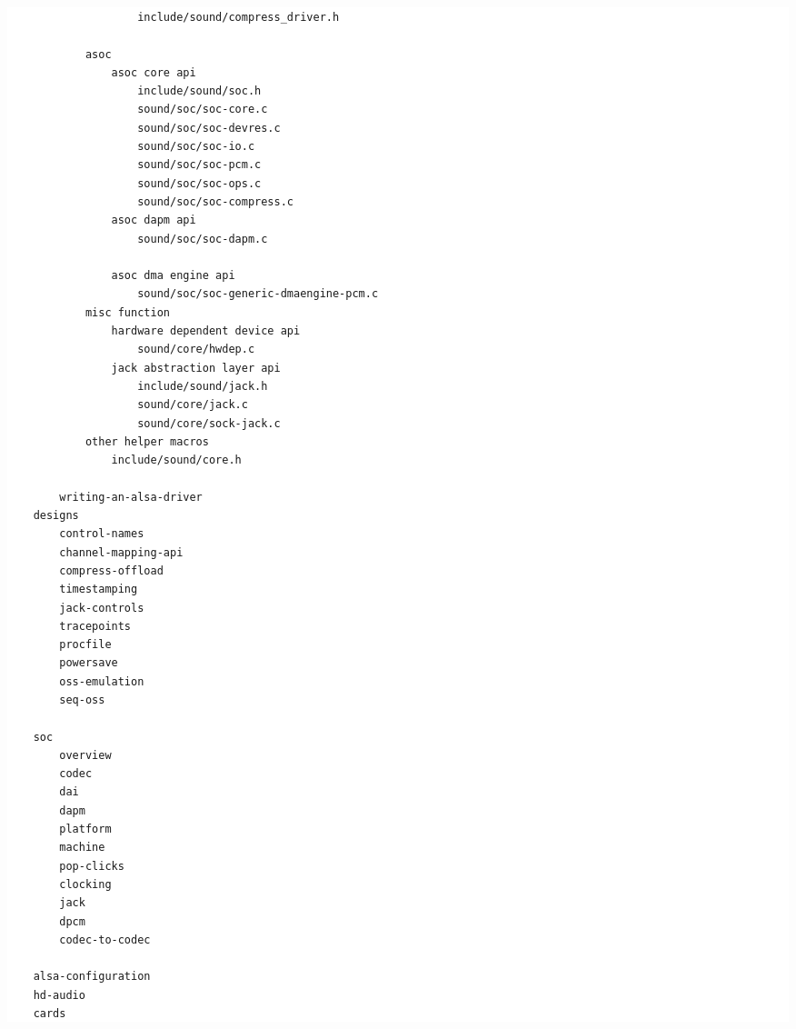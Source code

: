 ```
					include/sound/compress_driver.h
					
			asoc
				asoc core api
					include/sound/soc.h
					sound/soc/soc-core.c
					sound/soc/soc-devres.c
					sound/soc/soc-io.c
					sound/soc/soc-pcm.c
					sound/soc/soc-ops.c
					sound/soc/soc-compress.c
				asoc dapm api
					sound/soc/soc-dapm.c
					
				asoc dma engine api
					sound/soc/soc-generic-dmaengine-pcm.c
			misc function
				hardware dependent device api
					sound/core/hwdep.c
				jack abstraction layer api
					include/sound/jack.h
					sound/core/jack.c
					sound/core/sock-jack.c
			other helper macros
				include/sound/core.h
				
		writing-an-alsa-driver
	designs
		control-names
		channel-mapping-api
		compress-offload
		timestamping
		jack-controls
		tracepoints
		procfile
		powersave
		oss-emulation
		seq-oss
		
	soc
		overview
		codec
		dai
		dapm
		platform
		machine
		pop-clicks
		clocking
		jack
		dpcm
		codec-to-codec
		
	alsa-configuration
	hd-audio
	cards
```
